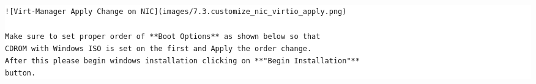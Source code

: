     ![Virt-Manager Apply Change on NIC](images/7.3.customize_nic_virtio_apply.png)

    Make sure to set proper order of **Boot Options** as shown below so that
    CDROM with Windows ISO is set on the first and Apply the order change.
    After this please begin windows installation clicking on **"Begin Installation"**
    button.
